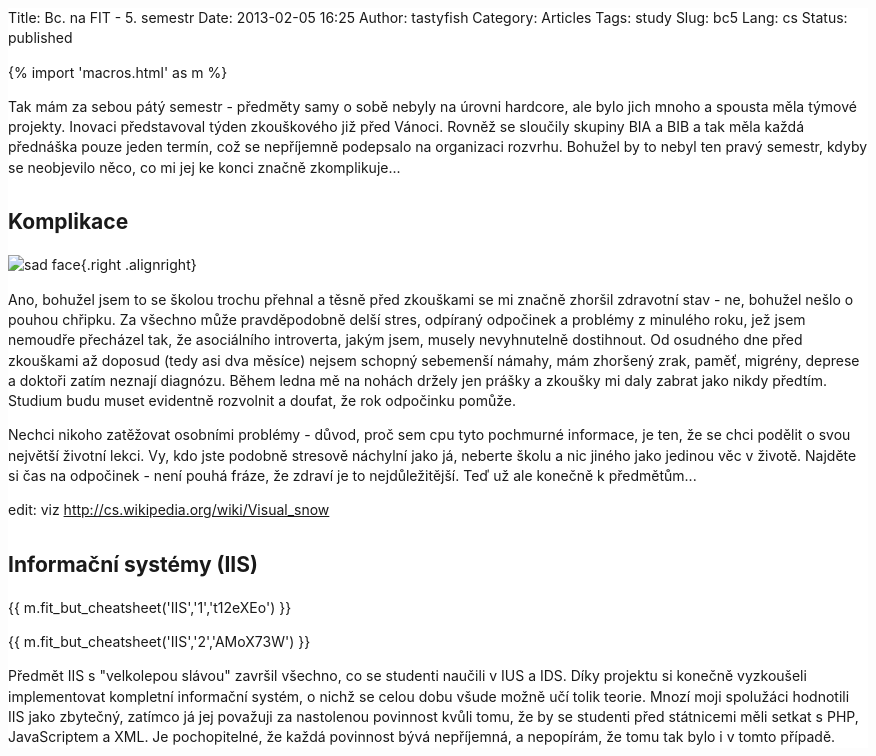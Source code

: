 Title: Bc. na FIT - 5. semestr
Date: 2013-02-05 16:25
Author: tastyfish
Category: Articles
Tags: study
Slug: bc5
Lang: cs
Status: published

{% import 'macros.html' as m %}

Tak mám za sebou pátý semestr - předměty samy o sobě nebyly na
úrovni hardcore, ale bylo jich mnoho a spousta měla týmové projekty.
Inovaci představoval týden zkouškového již před Vánoci. Rovněž se
sloučily skupiny BIA a BIB a tak měla každá přednáška pouze jeden
termín, což se nepříjemně podepsalo na organizaci rozvrhu. Bohužel by to
nebyl ten pravý semestr, kdyby se neobjevilo něco, co mi jej ke konci
značně zkomplikuje...

Komplikace
----------

![sad face](http://i.imgur.com/6IwyoNo.png){.right .alignright}

Ano, bohužel jsem to se školou trochu přehnal a těsně před zkouškami se
mi značně zhoršil zdravotní stav - ne, bohužel nešlo o pouhou chřipku.
Za všechno může pravděpodobně delší stres, odpíraný odpočinek a problémy
z minulého roku, jež jsem nemoudře přecházel tak, že asociálního
introverta, jakým jsem, musely nevyhnutelně dostihnout. Od osudného dne
před zkouškami až doposud (tedy asi dva měsíce) nejsem schopný sebemenší
námahy, mám zhoršený zrak, paměť, migrény, deprese a doktoři zatím
neznají diagnózu. Během ledna mě na nohách držely jen prášky a zkoušky
mi daly zabrat jako nikdy předtím. Studium budu muset evidentně
rozvolnit a doufat, že rok odpočinku pomůže.

Nechci nikoho zatěžovat osobními problémy - důvod, proč sem cpu tyto
pochmurné informace, je ten, že se chci podělit o svou největší životní
lekci. Vy, kdo jste podobně stresově náchylní jako já, neberte školu a
nic jiného jako jedinou věc v životě. Najděte si čas na odpočinek - není
pouhá fráze, že zdraví je to nejdůležitější. Teď už ale konečně k
předmětům...

edit: viz <http://cs.wikipedia.org/wiki/Visual_snow>

Informační systémy (IIS)
------------------------

{{ m.fit_but_cheatsheet('IIS','1','t12eXEo') }}

{{ m.fit_but_cheatsheet('IIS','2','AMoX73W') }}

Předmět IIS s "velkolepou slávou" završil všechno, co se studenti
naučili v IUS a IDS. Díky projektu si konečně vyzkoušeli implementovat
kompletní informační systém, o nichž se celou dobu všude možně učí tolik
teorie. Mnozí moji spolužáci hodnotili IIS jako zbytečný, zatímco já jej
považuji za nastolenou povinnost kvůli tomu, že by se studenti před
státnicemi měli setkat s PHP, JavaScriptem a XML. Je pochopitelné, že
každá povinnost bývá nepříjemná, a nepopírám, že tomu tak bylo i v tomto
případě.
